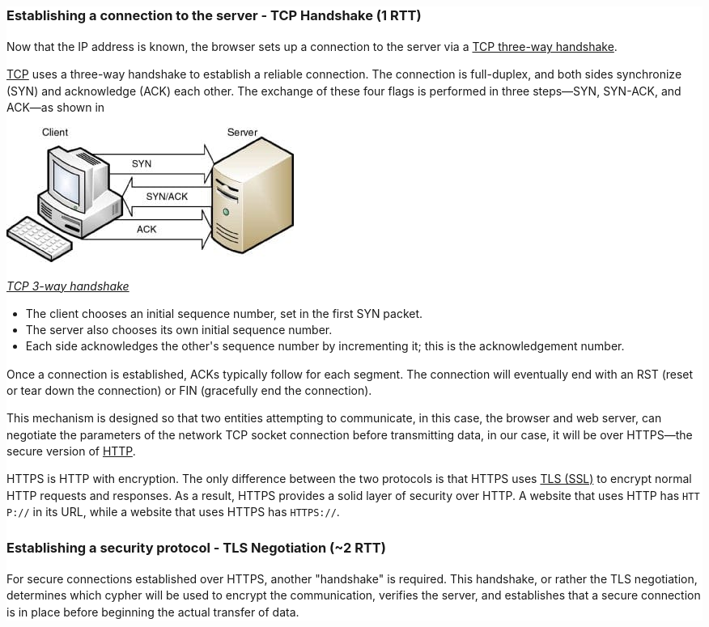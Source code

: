 
### Establishing a connection to the server - TCP Handshake (1 RTT)


Now that the IP address is known, the browser sets up a connection to the server via a [TCP three-way handshake](https://www.sciencedirect.com/topics/computer-science/three-way-handshake).


[TCP](https://en.wikipedia.org/wiki/Transmission_Control_Protocol) uses a three-way handshake to establish a reliable connection. The connection is full-duplex, and both sides synchronize (SYN) and acknowledge (ACK) each other. The exchange of these four flags is performed in three steps—SYN, SYN-ACK, and ACK—as shown in


![](./1241070942.jpg)


[_TCP 3-way handshake_](https://www.sciencedirect.com/topics/computer-science/three-way-handshake)

- The client chooses an initial sequence number, set in the first SYN packet.
- The server also chooses its own initial sequence number.
- Each side acknowledges the other's sequence number by incrementing it; this is the acknowledgement number.

Once a connection is established, ACKs typically follow for each segment. The connection will eventually end with an RST (reset or tear down the connection) or FIN (gracefully end the connection).


This mechanism is designed so that two entities attempting to communicate, in this case, the browser and web server, can negotiate the parameters of the network TCP socket connection before transmitting data, in our case, it will be over HTTPS—the secure version of [HTTP](https://developer.mozilla.org/en-US/docs/Web/HTTP).


HTTPS is HTTP with encryption. The only difference between the two protocols is that HTTPS uses [TLS (SSL)](https://en.wikipedia.org/wiki/Transport_Layer_Security) to encrypt normal HTTP requests and responses. As a result, HTTPS provides a solid layer of security over HTTP. A website that uses HTTP has `HTTP://` in its URL, while a website that uses HTTPS has `HTTPS://`.


### Establishing a security protocol - TLS Negotiation (~2 RTT)


For secure connections established over HTTPS, another "handshake" is required. This handshake, or rather the TLS negotiation, determines which cypher will be used to encrypt the communication, verifies the server, and establishes that a secure connection is in place before beginning the actual transfer of data.
